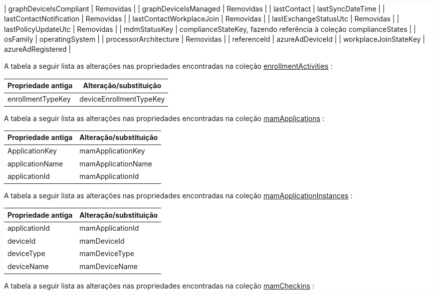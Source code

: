|    graphDeviceIsCompliant        |    Removidas                                                          |
|    graphDeviceIsManaged          |    Removidas                                                          |
|    lastContact                   |    lastSyncDateTime                                                 |
|    lastContactNotification       |    Removidas                                                          |
|    lastContactWorkplaceJoin      |    Removidas                                                          |
|    lastExchangeStatusUtc         |    Removidas                                                          |
|    lastPolicyUpdateUtc           |    Removidas                                                          |
|    mdmStatusKey                  |    complianceStateKey, fazendo referência à coleção complianceStates    |
|    osFamily                      |    operatingSystem                                                  |
|    processorArchitecture         |    Removidas                                                          |
|    referenceId                   |    azureAdDeviceId                                                  |
|    workplaceJoinStateKey         |    azureAdRegistered                                                |

A tabela a seguir lista as alterações nas propriedades encontradas na coleção [enrollmentActivities](intune-data-warehouse-collections.md#enrollmentactivities) : 

|    Propriedade antiga         |    Alteração/substituição         |
|-------------------------|-------------------------------|
|    enrollmentTypeKey    |    deviceEnrollmentTypeKey    |

A tabela a seguir lista as alterações nas propriedades encontradas na coleção [mamApplications](intune-data-warehouse-collections.md#mamapplications) : 

|    Propriedade antiga       |    Alteração/substituição    |
|-----------------------|--------------------------|
|    ApplicationKey     |    mamApplicationKey     |
|    applicationName    |    mamApplicationName    |
|    applicationId      |    mamApplicationId      |

A tabela a seguir lista as alterações nas propriedades encontradas na coleção [mamApplicationInstances](intune-data-warehouse-collections.md#mamapplicationinstances) : 

|    Propriedade antiga     |    Alteração/substituição    |
|---------------------|--------------------------|
|    applicationId    |    mamApplicationId      |
|    deviceId         |    mamDeviceId           |
|    deviceType       |    mamDeviceType         |
|    deviceName       |    mamDeviceName         |

A tabela a seguir lista as alterações nas propriedades encontradas na coleção [mamCheckins](intune-data-warehouse-collections.md#mamcheckins) : 

